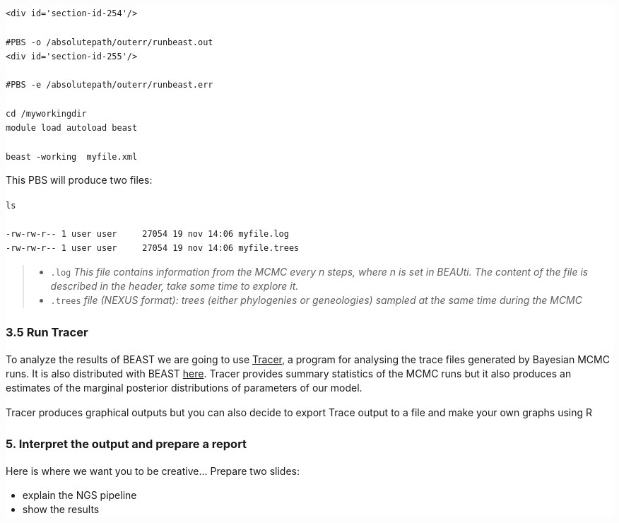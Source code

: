 ```
<div id='section-id-254'/>

#PBS -o /absolutepath/outerr/runbeast.out
<div id='section-id-255'/>

#PBS -e /absolutepath/outerr/runbeast.err

cd /myworkingdir
module load autoload beast

beast -working  myfile.xml

```
This PBS  will produce two files:

```
ls

-rw-rw-r-- 1 user user     27054 19 nov 14:06 myfile.log
-rw-rw-r-- 1 user user     27054 19 nov 14:06 myfile.trees
```
>- `.log` *This file contains information from the MCMC every n steps, where n is set in BEAUti. The content of the file is described in the header, take some time to explore it.*
>- `.trees` *file (NEXUS format): trees  (either phylogenies or geneologies) sampled  at the same time  during the MCMC*


<div id='section-id-275'/>

### 3.5 Run Tracer


To analyze the results of BEAST we are going to use [Tracer](http://tree.bio.ed.ac.uk/software/tracer/), a program for analysing the trace files generated by Bayesian MCMC runs. It is also distributed with BEAST [here](http://beast.bio.ed.ac.uk/tracer).
Tracer provides summary statistics of the MCMC runs  but it also produces an estimates of the marginal posterior distributions of parameters of our model.

Tracer produces graphical outputs but you can also decide to export Trace output to a file and make your own graphs using R


<div id='section-id-284'/>

### 5. Interpret the output and prepare a report

Here is where we want you to be creative...
Prepare two slides:
- explain the NGS pipeline
- show the results
